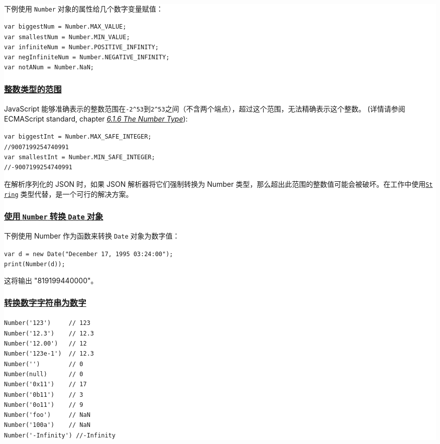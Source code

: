 下例使用 `Number` 对象的属性给几个数字变量赋值：

```
var biggestNum = Number.MAX_VALUE;
var smallestNum = Number.MIN_VALUE;
var infiniteNum = Number.POSITIVE_INFINITY;
var negInfiniteNum = Number.NEGATIVE_INFINITY;
var notANum = Number.NaN;
```

### [整数类型的范围](https://developer.mozilla.org/zh-CN/docs/Web/JavaScript/Reference/Global_Objects/Number#整数类型的范围)

JavaScript 能够准确表示的整数范围在`-2^53`到`2^53`之间（不含两个端点），超过这个范围，无法精确表示这个整数。 (详情请参阅 ECMAScript standard, chapter *[6.1.6 The Number Type](https://www.ecma-international.org/ecma-262/#sec-ecmascript-language-types-number-type)*):

```
var biggestInt = Number.MAX_SAFE_INTEGER;
//9007199254740991
var smallestInt = Number.MIN_SAFE_INTEGER;
//-9007199254740991
```

在解析序列化的 JSON 时，如果 JSON 解析器将它们强制转换为 Number 类型，那么超出此范围的整数值可能会被破坏。在工作中使用[`String`](https://developer.mozilla.org/zh-CN/docs/Web/JavaScript/Reference/Global_Objects/String) 类型代替，是一个可行的解决方案。

### [使用 `Number` 转换 `Date` 对象](https://developer.mozilla.org/zh-CN/docs/Web/JavaScript/Reference/Global_Objects/Number#example_using_number_to_convert_a_date_object)

下例使用 Number 作为函数来转换 `Date` 对象为数字值：

```
var d = new Date("December 17, 1995 03:24:00");
print(Number(d));
```

这将输出 "819199440000"。

### [转换数字字符串为数字](https://developer.mozilla.org/zh-CN/docs/Web/JavaScript/Reference/Global_Objects/Number#转换数字字符串为数字)

```
Number('123')     // 123
Number('12.3')    // 12.3
Number('12.00')   // 12
Number('123e-1')  // 12.3
Number('')        // 0
Number(null)      // 0
Number('0x11')    // 17
Number('0b11')    // 3
Number('0o11')    // 9
Number('foo')     // NaN
Number('100a')    // NaN
Number('-Infinity') //-Infinity
```
